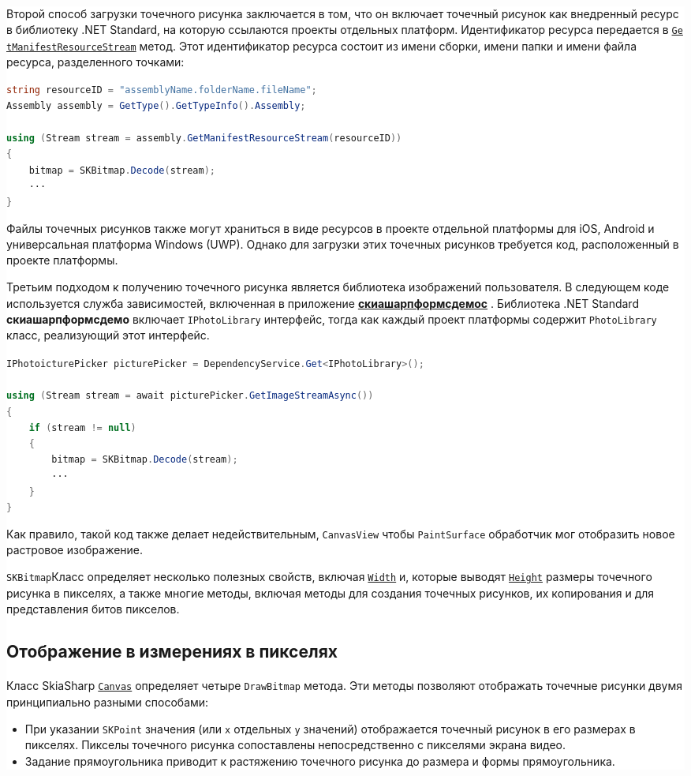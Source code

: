 Второй способ загрузки точечного рисунка заключается в том, что он включает точечный рисунок как внедренный ресурс в библиотеку .NET Standard, на которую ссылаются проекты отдельных платформ. Идентификатор ресурса передается в [`GetManifestResourceStream`](xref:System.Reflection.Assembly.GetManifestResourceStream(System.String)) метод. Этот идентификатор ресурса состоит из имени сборки, имени папки и имени файла ресурса, разделенного точками:

```csharp
string resourceID = "assemblyName.folderName.fileName";
Assembly assembly = GetType().GetTypeInfo().Assembly;

using (Stream stream = assembly.GetManifestResourceStream(resourceID))
{
    bitmap = SKBitmap.Decode(stream);
    ···
}
```

Файлы точечных рисунков также могут храниться в виде ресурсов в проекте отдельной платформы для iOS, Android и универсальная платформа Windows (UWP). Однако для загрузки этих точечных рисунков требуется код, расположенный в проекте платформы.

Третьим подходом к получению точечного рисунка является библиотека изображений пользователя. В следующем коде используется служба зависимостей, включенная в приложение **[скиашарпформсдемос](/samples/xamarin/xamarin-forms-samples/skiasharpforms-demos)** . Библиотека .NET Standard **скиашарпформсдемо** включает `IPhotoLibrary` интерфейс, тогда как каждый проект платформы содержит `PhotoLibrary` класс, реализующий этот интерфейс.

```csharp
IPhotoicturePicker picturePicker = DependencyService.Get<IPhotoLibrary>();

using (Stream stream = await picturePicker.GetImageStreamAsync())
{
    if (stream != null)
    {
        bitmap = SKBitmap.Decode(stream);
        ···
    }
}
```

Как правило, такой код также делает недействительным, `CanvasView` чтобы `PaintSurface` обработчик мог отобразить новое растровое изображение.

`SKBitmap`Класс определяет несколько полезных свойств, включая [`Width`](xref:SkiaSharp.SKBitmap.Width) и, которые выводят [`Height`](xref:SkiaSharp.SKBitmap.Height) размеры точечного рисунка в пикселях, а также многие методы, включая методы для создания точечных рисунков, их копирования и для представления битов пикселов. 

## <a name="displaying-in-pixel-dimensions"></a>Отображение в измерениях в пикселях

Класс SkiaSharp [`Canvas`](xref:SkiaSharp.SKCanvas) определяет четыре `DrawBitmap` метода. Эти методы позволяют отображать точечные рисунки двумя принципиально разными способами: 

- При указании `SKPoint` значения (или `x` отдельных `y` значений) отображается точечный рисунок в его размерах в пикселях. Пикселы точечного рисунка сопоставлены непосредственно с пикселями экрана видео.
- Задание прямоугольника приводит к растяжению точечного рисунка до размера и формы прямоугольника. 

